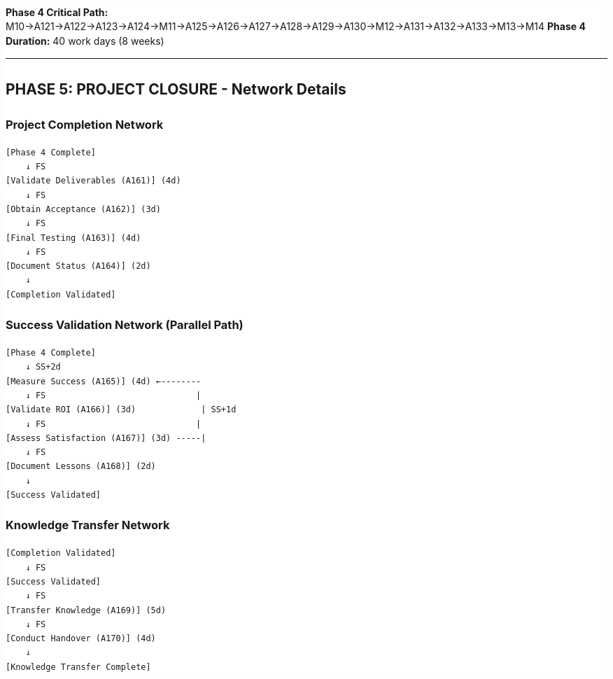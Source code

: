 **Phase 4 Critical Path:** M10→A121→A122→A123→A124→M11→A125→A126→A127→A128→A129→A130→M12→A131→A132→A133→M13→M14
**Phase 4 Duration:** 40 work days (8 weeks)

---

## PHASE 5: PROJECT CLOSURE - Network Details

### **Project Completion Network**

```
[Phase 4 Complete]
    ↓ FS
[Validate Deliverables (A161)] (4d)
    ↓ FS
[Obtain Acceptance (A162)] (3d)
    ↓ FS
[Final Testing (A163)] (4d)
    ↓ FS
[Document Status (A164)] (2d)
    ↓
[Completion Validated]
```

### **Success Validation Network (Parallel Path)**

```
[Phase 4 Complete]
    ↓ SS+2d
[Measure Success (A165)] (4d) ←--------
    ↓ FS                              |
[Validate ROI (A166)] (3d)             | SS+1d
    ↓ FS                              |
[Assess Satisfaction (A167)] (3d) -----|
    ↓ FS
[Document Lessons (A168)] (2d)
    ↓
[Success Validated]
```

### **Knowledge Transfer Network**

```
[Completion Validated]
    ↓ FS
[Success Validated]
    ↓ FS
[Transfer Knowledge (A169)] (5d)
    ↓ FS
[Conduct Handover (A170)] (4d)
    ↓
[Knowledge Transfer Complete]
```
